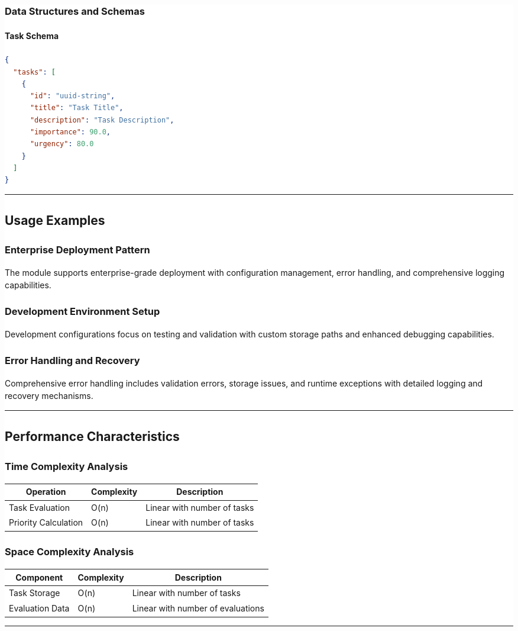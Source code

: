 ### Data Structures and Schemas

#### Task Schema
```json
{
  "tasks": [
    {
      "id": "uuid-string",
      "title": "Task Title",
      "description": "Task Description",
      "importance": 90.0,
      "urgency": 80.0
    }
  ]
}
```

---

## Usage Examples

### Enterprise Deployment Pattern
The module supports enterprise-grade deployment with configuration management, error handling, and comprehensive logging capabilities.

### Development Environment Setup
Development configurations focus on testing and validation with custom storage paths and enhanced debugging capabilities.

### Error Handling and Recovery
Comprehensive error handling includes validation errors, storage issues, and runtime exceptions with detailed logging and recovery mechanisms.

---

## Performance Characteristics

### Time Complexity Analysis
| Operation | Complexity | Description |
|-----------|------------|-------------|
| Task Evaluation | O(n) | Linear with number of tasks |
| Priority Calculation | O(n) | Linear with number of tasks |

### Space Complexity Analysis
| Component | Complexity | Description |
|-----------|------------|-------------|
| Task Storage | O(n) | Linear with number of tasks |
| Evaluation Data | O(n) | Linear with number of evaluations |

---